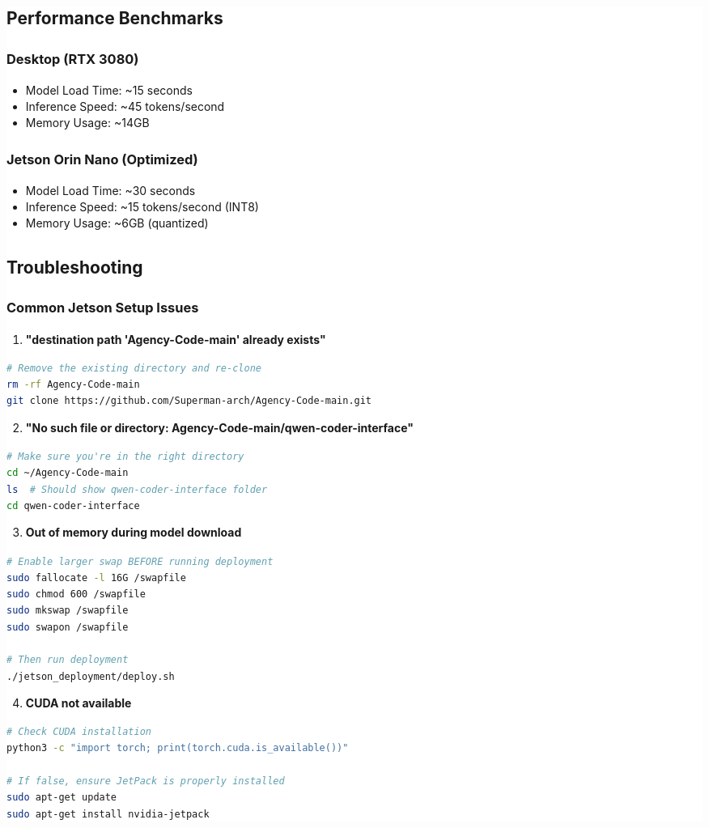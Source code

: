 ## Performance Benchmarks

### Desktop (RTX 3080)
- Model Load Time: ~15 seconds
- Inference Speed: ~45 tokens/second
- Memory Usage: ~14GB

### Jetson Orin Nano (Optimized)
- Model Load Time: ~30 seconds
- Inference Speed: ~15 tokens/second (INT8)
- Memory Usage: ~6GB (quantized)

## Troubleshooting

### Common Jetson Setup Issues

1. **"destination path 'Agency-Code-main' already exists"**
```bash
# Remove the existing directory and re-clone
rm -rf Agency-Code-main
git clone https://github.com/Superman-arch/Agency-Code-main.git
```

2. **"No such file or directory: Agency-Code-main/qwen-coder-interface"**
```bash
# Make sure you're in the right directory
cd ~/Agency-Code-main
ls  # Should show qwen-coder-interface folder
cd qwen-coder-interface
```

3. **Out of memory during model download**
```bash
# Enable larger swap BEFORE running deployment
sudo fallocate -l 16G /swapfile
sudo chmod 600 /swapfile
sudo mkswap /swapfile
sudo swapon /swapfile

# Then run deployment
./jetson_deployment/deploy.sh
```

4. **CUDA not available**
```bash
# Check CUDA installation
python3 -c "import torch; print(torch.cuda.is_available())"

# If false, ensure JetPack is properly installed
sudo apt-get update
sudo apt-get install nvidia-jetpack
```
